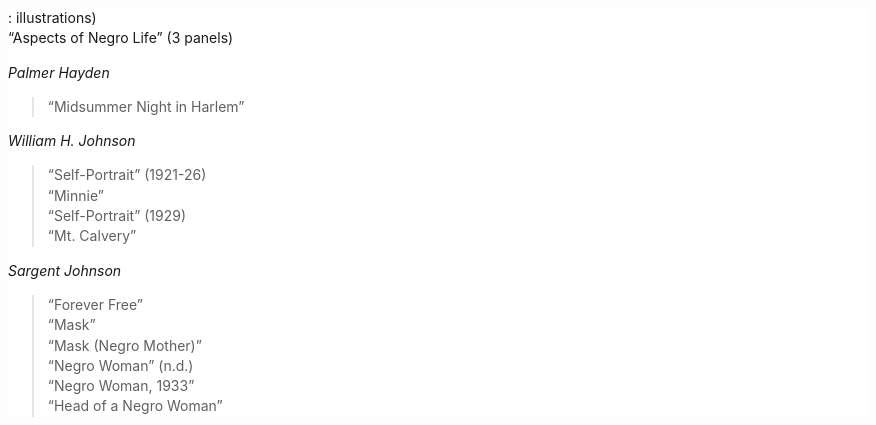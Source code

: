 </i>
: illustrations)
<dt>
“Aspects of Negro Life” (3 panels)
</dt>
</dt>
</dt>
</dt>
</dt>
</dl>
</blockquote>
<p>
<i>
Palmer Hayden
</i>
</p>
<blockquote>
<dl>
<dt>
“Midsummer Night in Harlem”
</dt>
</dl>
</blockquote>
<p>
<i>
William H. Johnson
</i>
</p>
<blockquote>
<dl>
<dt>
“Self-Portrait” (1921-26)
<dt>
“Minnie”
<dt>
“Self-Portrait” (1929)
<dt>
“Mt. Calvery”
</dt>
</dt>
</dt>
</dt>
</dl>
</blockquote>
<p>
<i>
Sargent Johnson
</i>
</p>
<blockquote>
<dl>
<dt>
“Forever Free”
<dt>
“Mask”
<dt>
“Mask (Negro Mother)”
<dt>
“Negro Woman” (n.d.)
<dt>
“Negro Woman, 1933”
<dt>
“Head of a Negro Woman”
<dt>